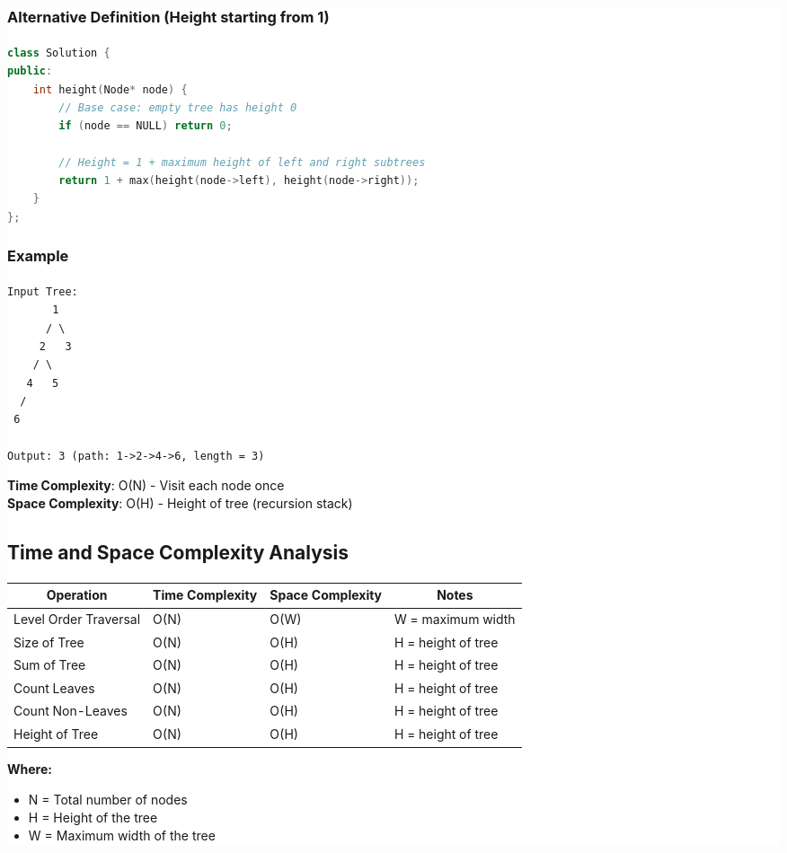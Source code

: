 ### Alternative Definition (Height starting from 1)
```cpp
class Solution {
public:
    int height(Node* node) {
        // Base case: empty tree has height 0
        if (node == NULL) return 0;
        
        // Height = 1 + maximum height of left and right subtrees
        return 1 + max(height(node->left), height(node->right));
    }
};
```

### Example
```
Input Tree:
       1
      / \
     2   3
    / \
   4   5
  /
 6

Output: 3 (path: 1->2->4->6, length = 3)
```

**Time Complexity**: O(N) - Visit each node once  
**Space Complexity**: O(H) - Height of tree (recursion stack)

## Time and Space Complexity Analysis

| Operation | Time Complexity | Space Complexity | Notes |
|-----------|----------------|------------------|-------|
| Level Order Traversal | O(N) | O(W) | W = maximum width |
| Size of Tree | O(N) | O(H) | H = height of tree |
| Sum of Tree | O(N) | O(H) | H = height of tree |
| Count Leaves | O(N) | O(H) | H = height of tree |
| Count Non-Leaves | O(N) | O(H) | H = height of tree |
| Height of Tree | O(N) | O(H) | H = height of tree |

**Where:**
- N = Total number of nodes
- H = Height of the tree
- W = Maximum width of the tree

